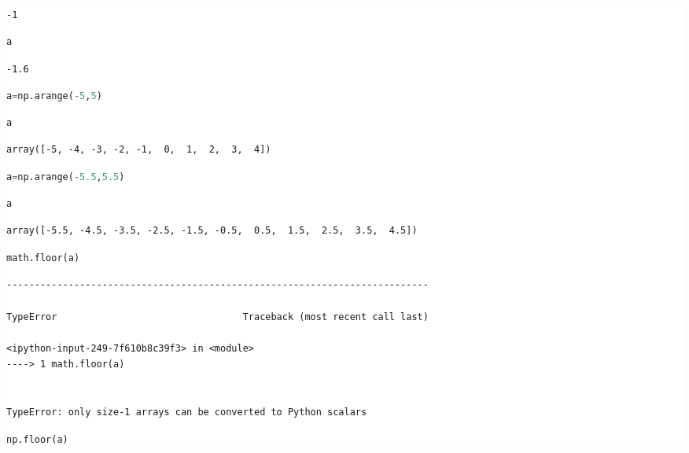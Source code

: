 


    -1




```python
a
```




    -1.6




```python
a=np.arange(-5,5)
```


```python
a
```




    array([-5, -4, -3, -2, -1,  0,  1,  2,  3,  4])




```python
a=np.arange(-5.5,5.5)
```


```python
a
```




    array([-5.5, -4.5, -3.5, -2.5, -1.5, -0.5,  0.5,  1.5,  2.5,  3.5,  4.5])




```python
math.floor(a)
```


    ---------------------------------------------------------------------------

    TypeError                                 Traceback (most recent call last)

    <ipython-input-249-7f610b8c39f3> in <module>
    ----> 1 math.floor(a)
    

    TypeError: only size-1 arrays can be converted to Python scalars



```python
np.floor(a)
```
